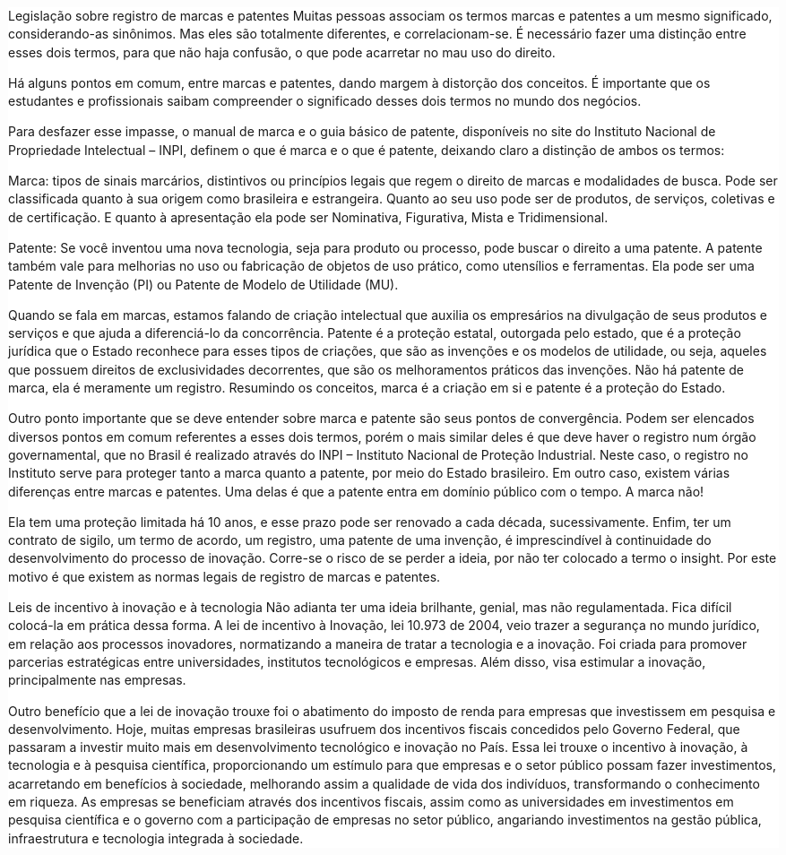 Legislação sobre registro de marcas e patentes
Muitas pessoas associam os termos marcas e patentes a um mesmo significado, considerando-as sinônimos. Mas eles são totalmente diferentes, e correlacionam-se. É necessário fazer uma distinção entre esses dois termos, para que não haja confusão, o que pode acarretar no mau uso do direito.

Há alguns pontos em comum, entre marcas e patentes, dando margem à distorção dos conceitos. É importante que os estudantes e profissionais saibam compreender o significado desses dois termos no mundo dos negócios.

Para desfazer esse impasse, o manual de marca e o guia básico de patente, disponíveis no site do Instituto Nacional de Propriedade Intelectual – INPI, definem o que é marca e o que é patente, deixando claro a distinção de ambos os termos:

Marca:
tipos de sinais marcários, distintivos ou princípios legais que regem o direito de marcas e modalidades de busca. Pode ser classificada quanto à sua origem como brasileira e estrangeira. Quanto ao seu uso pode ser de produtos, de serviços, coletivas e de certificação. E quanto à apresentação ela pode ser Nominativa, Figurativa, Mista e Tridimensional.

Patente:
Se você inventou uma nova tecnologia, seja para produto ou processo, pode buscar o direito a uma patente. A patente também vale para melhorias no uso ou fabricação de objetos de uso prático, como utensílios e ferramentas. Ela pode ser uma Patente de Invenção (PI) ou Patente de Modelo de Utilidade (MU).

Quando se fala em marcas, estamos falando de criação intelectual que auxilia os empresários na divulgação de seus produtos e serviços e que ajuda a diferenciá-lo da concorrência. Patente é a proteção estatal, outorgada pelo estado, que é a proteção jurídica que o Estado reconhece para esses tipos de criações, que são as invenções e os modelos de utilidade, ou seja, aqueles que possuem direitos de exclusividades decorrentes, que são os melhoramentos práticos das invenções. Não há patente de marca, ela é meramente um registro. Resumindo os conceitos, marca é a criação em si e patente é a proteção do Estado.

Outro ponto importante que se deve entender sobre marca e patente são seus pontos de convergência. Podem ser elencados diversos pontos em comum referentes a esses dois termos, porém o mais similar deles é que deve haver o registro num órgão governamental, que no Brasil é realizado através do INPI – Instituto Nacional de Proteção Industrial. Neste caso, o registro no Instituto serve para proteger tanto a marca quanto a patente, por meio do Estado brasileiro. Em outro caso, existem várias diferenças entre marcas e patentes. Uma delas é que a patente entra em domínio público com o tempo. A marca não!

Ela tem uma proteção limitada há 10 anos, e esse prazo pode ser renovado a cada década, sucessivamente. Enfim, ter um contrato de sigilo, um termo de acordo, um registro, uma patente de uma invenção, é imprescindível à continuidade do desenvolvimento do processo de inovação. Corre-se o risco de se perder a ideia, por não ter colocado a termo o insight. Por este motivo é que existem as normas legais de registro de marcas e patentes.

Leis de incentivo à inovação e à tecnologia
Não adianta ter uma ideia brilhante, genial, mas não regulamentada. Fica difícil colocá-la em prática dessa forma. A lei de incentivo à Inovação, lei 10.973 de 2004, veio trazer a segurança no mundo jurídico, em relação aos processos inovadores, normatizando a maneira de tratar a tecnologia e a inovação. Foi criada para promover parcerias estratégicas entre universidades, institutos tecnológicos e empresas. Além disso, visa estimular a inovação, principalmente nas empresas.

Outro benefício que a lei de inovação trouxe foi o abatimento do imposto de renda para empresas que investissem em pesquisa e desenvolvimento. Hoje, muitas empresas brasileiras usufruem dos incentivos fiscais concedidos pelo Governo Federal, que passaram a investir muito mais em desenvolvimento tecnológico e inovação no País. Essa lei trouxe o incentivo à inovação, à tecnologia e à pesquisa científica, proporcionando um estímulo para que empresas e o setor público possam fazer investimentos, acarretando em benefícios à sociedade, melhorando assim a qualidade de vida dos indivíduos, transformando o conhecimento em riqueza. As empresas se beneficiam através dos incentivos fiscais, assim como as universidades em investimentos em pesquisa científica e o governo com a participação de empresas no setor público, angariando investimentos na gestão pública, infraestrutura e tecnologia integrada à sociedade.
